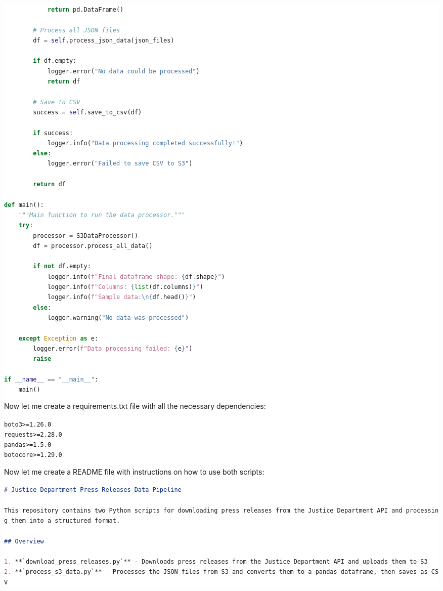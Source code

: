 ```python
            return pd.DataFrame()
        
        # Process all JSON files
        df = self.process_json_data(json_files)
        
        if df.empty:
            logger.error("No data could be processed")
            return df
        
        # Save to CSV
        success = self.save_to_csv(df)
        
        if success:
            logger.info("Data processing completed successfully!")
        else:
            logger.error("Failed to save CSV to S3")
        
        return df

def main():
    """Main function to run the data processor."""
    try:
        processor = S3DataProcessor()
        df = processor.process_all_data()
        
        if not df.empty:
            logger.info(f"Final dataframe shape: {df.shape}")
            logger.info(f"Columns: {list(df.columns)}")
            logger.info(f"Sample data:\n{df.head()}")
        else:
            logger.warning("No data was processed")
            
    except Exception as e:
        logger.error(f"Data processing failed: {e}")
        raise

if __name__ == "__main__":
    main()
```

Now let me create a requirements.txt file with all the necessary dependencies:


```pip-requirements
boto3>=1.26.0
requests>=2.28.0
pandas>=1.5.0
botocore>=1.29.0
```

Now let me create a README file with instructions on how to use both scripts:


```markdown
# Justice Department Press Releases Data Pipeline

This repository contains two Python scripts for downloading press releases from the Justice Department API and processing them into a structured format.

## Overview

1. **`download_press_releases.py`** - Downloads press releases from the Justice Department API and uploads them to S3
2. **`process_s3_data.py`** - Processes the JSON files from S3 and converts them to a pandas dataframe, then saves as CSV

```